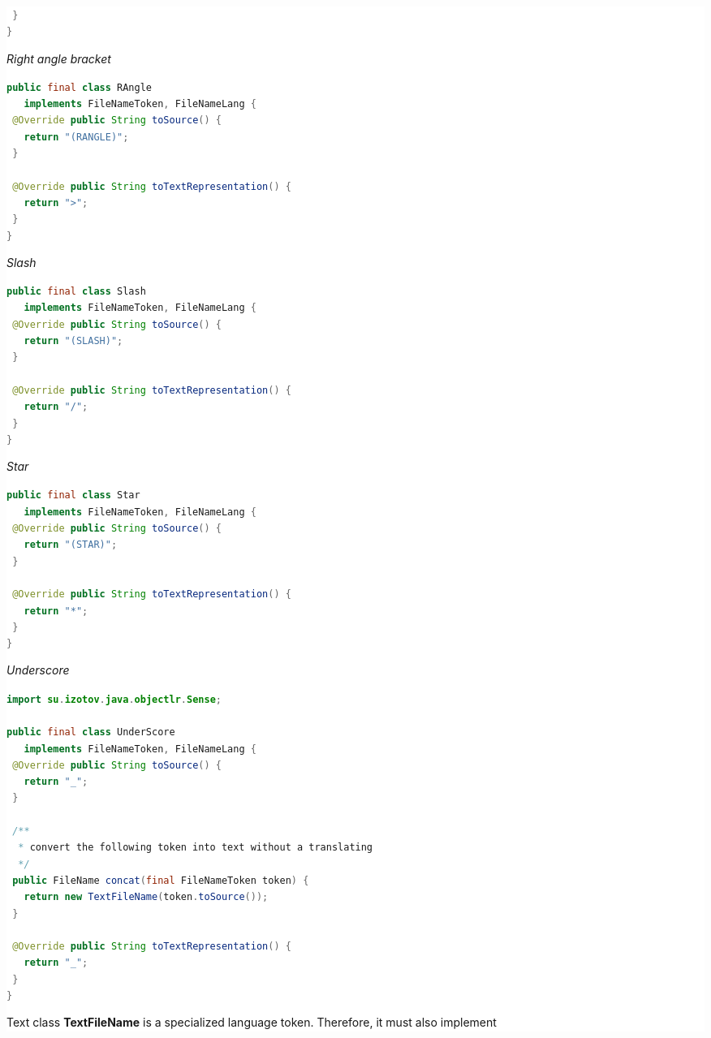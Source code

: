  ```java
  }
}
 ``` 
 *Right angle bracket*
 ```java
public final class RAngle
    implements FileNameToken, FileNameLang {
  @Override public String toSource() {
    return "(RANGLE)";
  }

  @Override public String toTextRepresentation() {
    return ">";
  }
}
 ``` 
 *Slash*
 ```java
public final class Slash
    implements FileNameToken, FileNameLang {
  @Override public String toSource() {
    return "(SLASH)";
  }

  @Override public String toTextRepresentation() {
    return "/";
  }
}
 ``` 
 *Star*
 ```java
public final class Star
    implements FileNameToken, FileNameLang {
  @Override public String toSource() {
    return "(STAR)";
  }

  @Override public String toTextRepresentation() {
    return "*";
  }
}
 ``` 
 *Underscore*
 ```java
import su.izotov.java.objectlr.Sense;

public final class UnderScore
    implements FileNameToken, FileNameLang {
  @Override public String toSource() {
    return "_";
  }

  /**
   * convert the following token into text without a translating
   */
  public FileName concat(final FileNameToken token) {
    return new TextFileName(token.toSource());
  }

  @Override public String toTextRepresentation() {
    return "_";
  }
}
 ```
 Text class **TextFileName** is a specialized language token. Therefore, it must also implement 